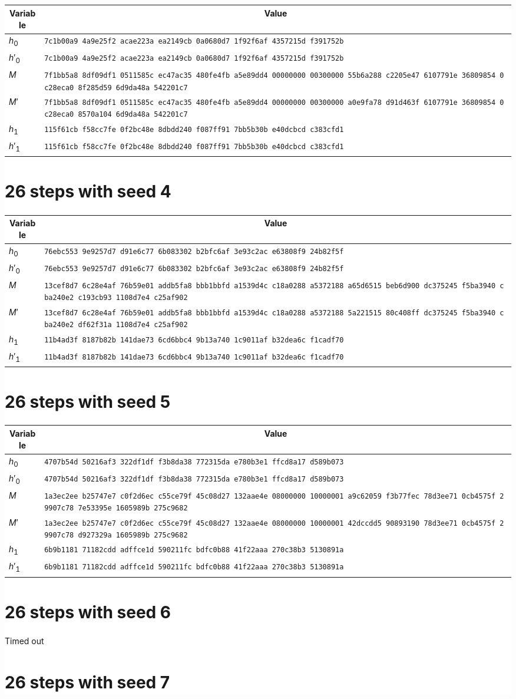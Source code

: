 | Variable | Value                                                                     |
|--------|---------------------------------------------------------------------------|
| $h_0$  | `7c1b00a9 4a9e25f2 acae223a ea2149cb 0a0680d7 1f92f6af 4357215d f391752b` |
| $h'_0$ | `7c1b00a9 4a9e25f2 acae223a ea2149cb 0a0680d7 1f92f6af 4357215d f391752b` |
| $M$ | `7f1bb5a8 8df09df1 0511585c ec47ac35 480fe4fb a5e89dd4 00000000 00300000 55b6a288 c2205e47 6107791e 36809854 0c28eca0 8f285d59 6d9da48a 542201c7` |
| $M'$ | `7f1bb5a8 8df09df1 0511585c ec47ac35 480fe4fb a5e89dd4 00000000 00300000 a0e9fa78 d91d463f 6107791e 36809854 0c28eca0 8570a104 6d9da48a 542201c7` |
| $h_1$ | `115f61cb f58cc7fe 0f2bc48e 8dbdd240 f087ff91 7bb5b30b e40dcbcd c383cfd1` |
| $h'_1$ | `115f61cb f58cc7fe 0f2bc48e 8dbdd240 f087ff91 7bb5b30b e40dcbcd c383cfd1` |

# 26 steps with seed 4

| Variable | Value                                                                     |
|--------|---------------------------------------------------------------------------|
| $h_0$  | `76ebc553 9e9257d7 d91e6c77 6b083302 b2bfc6af 3e93c2ac e63808f9 24b82f5f` |
| $h'_0$ | `76ebc553 9e9257d7 d91e6c77 6b083302 b2bfc6af 3e93c2ac e63808f9 24b82f5f` |
| $M$ | `13cef8d7 6c28e4af 76b59e01 addb5fa8 bbb1bbfd a1539d4c c18a0288 a5372188 a65d6515 beb6d900 dc375245 f5ba3940 cba240e2 c193cb93 1108d7e4 c25af902` |
| $M'$ | `13cef8d7 6c28e4af 76b59e01 addb5fa8 bbb1bbfd a1539d4c c18a0288 a5372188 5a221515 80c408ff dc375245 f5ba3940 cba240e2 df62f31a 1108d7e4 c25af902` |
| $h_1$ | `11b4ad3f 8187b82b 141dae73 6cd6bbc4 9b13a740 1c9011af b32dea6c f1cadf70` |
| $h'_1$ | `11b4ad3f 8187b82b 141dae73 6cd6bbc4 9b13a740 1c9011af b32dea6c f1cadf70` |

# 26 steps with seed 5

| Variable | Value                                                                     |
|--------|---------------------------------------------------------------------------|
| $h_0$  | `4707b54d 50216af3 322df1df f3b8da38 772315da e780b3e1 ffcd8a17 d589b073` |
| $h'_0$ | `4707b54d 50216af3 322df1df f3b8da38 772315da e780b3e1 ffcd8a17 d589b073` |
| $M$ | `1a3ec2ee b25747e7 c0f2d6ec c55ce79f 45c08d27 132aae4e 08000000 10000001 a9c62059 f3b77fec 78d3ee71 0cb4575f 29907c78 7e53395e 1605989b 275c9682` |
| $M'$ | `1a3ec2ee b25747e7 c0f2d6ec c55ce79f 45c08d27 132aae4e 08000000 10000001 42dccdd5 90893190 78d3ee71 0cb4575f 29907c78 d927329a 1605989b 275c9682` |
| $h_1$ | `6b9b1181 71182cdd adffce1d 590211fc bdfc0b88 41f22aaa 270c38b3 5130891a` |
| $h'_1$ | `6b9b1181 71182cdd adffce1d 590211fc bdfc0b88 41f22aaa 270c38b3 5130891a` |

# 26 steps with seed 6

Timed out

# 26 steps with seed 7
